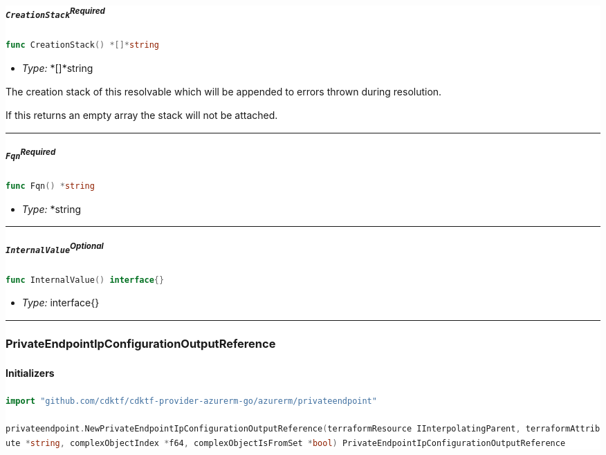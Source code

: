 
##### `CreationStack`<sup>Required</sup> <a name="CreationStack" id="@cdktf/provider-azurerm.privateEndpoint.PrivateEndpointIpConfigurationList.property.creationStack"></a>

```go
func CreationStack() *[]*string
```

- *Type:* *[]*string

The creation stack of this resolvable which will be appended to errors thrown during resolution.

If this returns an empty array the stack will not be attached.

---

##### `Fqn`<sup>Required</sup> <a name="Fqn" id="@cdktf/provider-azurerm.privateEndpoint.PrivateEndpointIpConfigurationList.property.fqn"></a>

```go
func Fqn() *string
```

- *Type:* *string

---

##### `InternalValue`<sup>Optional</sup> <a name="InternalValue" id="@cdktf/provider-azurerm.privateEndpoint.PrivateEndpointIpConfigurationList.property.internalValue"></a>

```go
func InternalValue() interface{}
```

- *Type:* interface{}

---


### PrivateEndpointIpConfigurationOutputReference <a name="PrivateEndpointIpConfigurationOutputReference" id="@cdktf/provider-azurerm.privateEndpoint.PrivateEndpointIpConfigurationOutputReference"></a>

#### Initializers <a name="Initializers" id="@cdktf/provider-azurerm.privateEndpoint.PrivateEndpointIpConfigurationOutputReference.Initializer"></a>

```go
import "github.com/cdktf/cdktf-provider-azurerm-go/azurerm/privateendpoint"

privateendpoint.NewPrivateEndpointIpConfigurationOutputReference(terraformResource IInterpolatingParent, terraformAttribute *string, complexObjectIndex *f64, complexObjectIsFromSet *bool) PrivateEndpointIpConfigurationOutputReference
```
